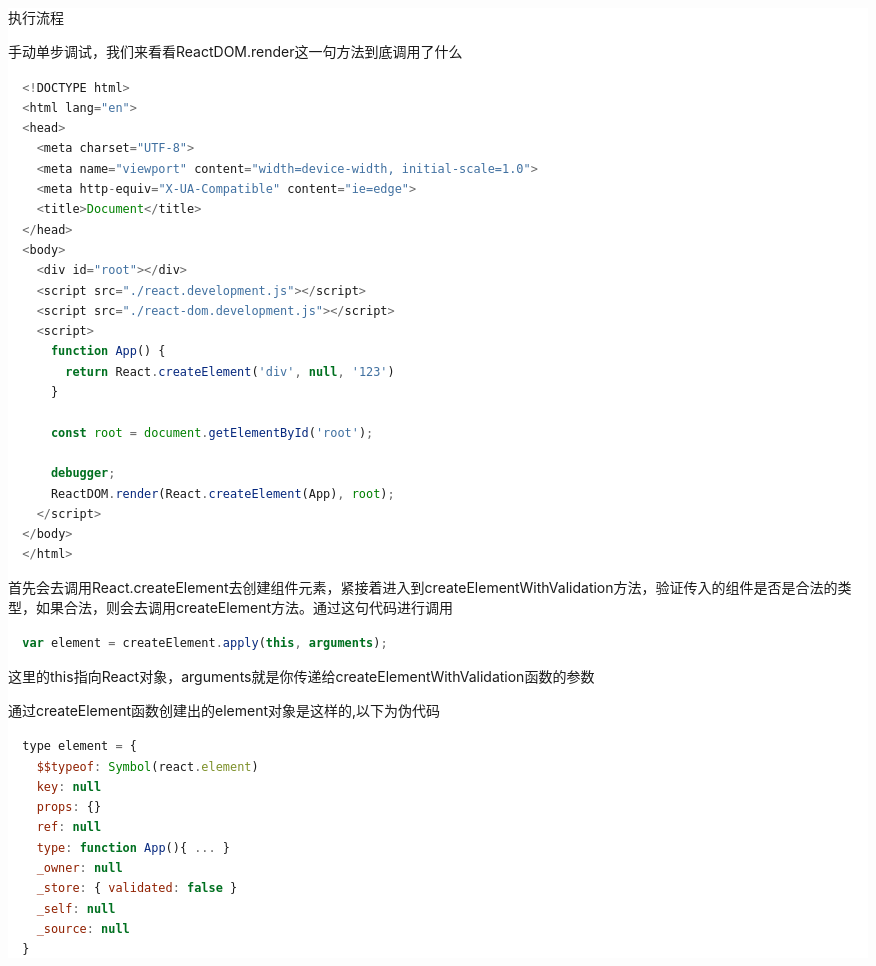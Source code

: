 执行流程

手动单步调试，我们来看看ReactDOM.render这一句方法到底调用了什么

```javascript
  <!DOCTYPE html>
  <html lang="en">
  <head>
    <meta charset="UTF-8">
    <meta name="viewport" content="width=device-width, initial-scale=1.0">
    <meta http-equiv="X-UA-Compatible" content="ie=edge">
    <title>Document</title>
  </head>
  <body>
    <div id="root"></div>
    <script src="./react.development.js"></script>
    <script src="./react-dom.development.js"></script>
    <script>
      function App() {
        return React.createElement('div', null, '123')
      }

      const root = document.getElementById('root');

      debugger;
      ReactDOM.render(React.createElement(App), root);
    </script>
  </body>
  </html>
```

首先会去调用React.createElement去创建组件元素，紧接着进入到createElementWithValidation方法，验证传入的组件是否是合法的类型，如果合法，则会去调用createElement方法。通过这句代码进行调用

```javascript
  var element = createElement.apply(this, arguments);
```

这里的this指向React对象，arguments就是你传递给createElementWithValidation函数的参数

通过createElement函数创建出的element对象是这样的,以下为伪代码

```javascript
  type element = {
    $$typeof: Symbol(react.element)
    key: null
    props: {}
    ref: null
    type: function App(){ ... }
    _owner: null
    _store: { validated: false }
    _self: null
    _source: null
  }
```
